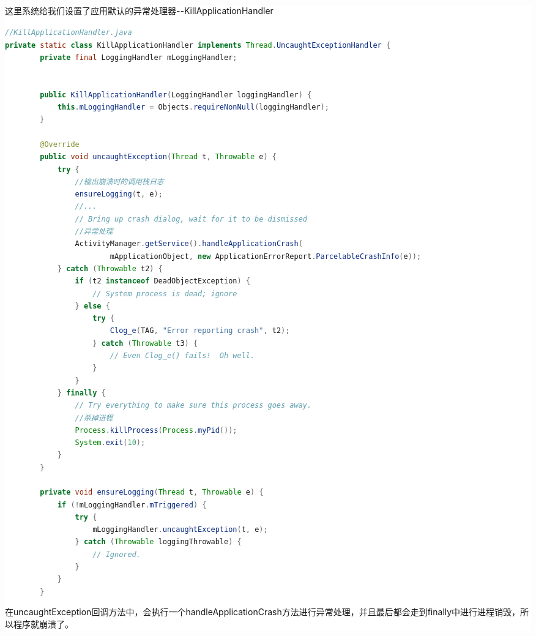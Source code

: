 这里系统给我们设置了应用默认的异常处理器--KillApplicationHandler

```java
//KillApplicationHandler.java
private static class KillApplicationHandler implements Thread.UncaughtExceptionHandler {
        private final LoggingHandler mLoggingHandler;

        
        public KillApplicationHandler(LoggingHandler loggingHandler) {
            this.mLoggingHandler = Objects.requireNonNull(loggingHandler);
        }

        @Override
        public void uncaughtException(Thread t, Throwable e) {
            try {
                //输出崩溃时的调用栈日志
                ensureLogging(t, e);
                //...    
                // Bring up crash dialog, wait for it to be dismissed
                //异常处理
                ActivityManager.getService().handleApplicationCrash(
                        mApplicationObject, new ApplicationErrorReport.ParcelableCrashInfo(e));
            } catch (Throwable t2) {
                if (t2 instanceof DeadObjectException) {
                    // System process is dead; ignore
                } else {
                    try {
                        Clog_e(TAG, "Error reporting crash", t2);
                    } catch (Throwable t3) {
                        // Even Clog_e() fails!  Oh well.
                    }
                }
            } finally {
                // Try everything to make sure this process goes away.
                //杀掉进程
                Process.killProcess(Process.myPid());
                System.exit(10);
            }
        }

        private void ensureLogging(Thread t, Throwable e) {
            if (!mLoggingHandler.mTriggered) {
                try {
                    mLoggingHandler.uncaughtException(t, e);
                } catch (Throwable loggingThrowable) {
                    // Ignored.
                }
            }
        }

```
在uncaughtException回调方法中，会执行一个handleApplicationCrash方法进行异常处理，并且最后都会走到finally中进行进程销毁，所以程序就崩溃了。
